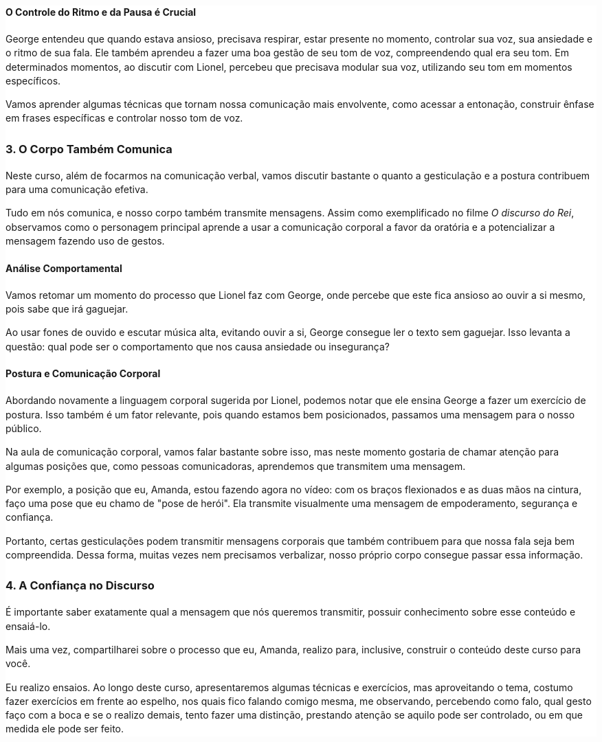 #### O Controle do Ritmo e da Pausa é Crucial

George entendeu que quando estava ansioso, precisava respirar, estar presente no momento, controlar sua voz, sua ansiedade e o ritmo de sua fala. Ele também aprendeu a fazer uma boa gestão de seu tom de voz, compreendendo qual era seu tom. Em determinados momentos, ao discutir com Lionel, percebeu que precisava modular sua voz, utilizando seu tom em momentos específicos.

Vamos aprender algumas técnicas que tornam nossa comunicação mais envolvente, como acessar a entonação, construir ênfase em frases específicas e controlar nosso tom de voz.

### 3\. O Corpo Também Comunica

Neste curso, além de focarmos na comunicação verbal, vamos discutir bastante o quanto a gesticulação e a postura contribuem para uma comunicação efetiva.

Tudo em nós comunica, e nosso corpo também transmite mensagens. Assim como exemplificado no filme *O discurso do Rei*, observamos como o personagem principal aprende a usar a comunicação corporal a favor da oratória e a potencializar a mensagem fazendo uso de gestos.

#### Análise Comportamental

Vamos retomar um momento do processo que Lionel faz com George, onde percebe que este fica ansioso ao ouvir a si mesmo, pois sabe que irá gaguejar.

Ao usar fones de ouvido e escutar música alta, evitando ouvir a si, George consegue ler o texto sem gaguejar. Isso levanta a questão: qual pode ser o comportamento que nos causa ansiedade ou insegurança?

#### Postura e Comunicação Corporal

Abordando novamente a linguagem corporal sugerida por Lionel, podemos notar que ele ensina George a fazer um exercício de postura. Isso também é um fator relevante, pois quando estamos bem posicionados, passamos uma mensagem para o nosso público.

Na aula de comunicação corporal, vamos falar bastante sobre isso, mas neste momento gostaria de chamar atenção para algumas posições que, como pessoas comunicadoras, aprendemos que transmitem uma mensagem.

Por exemplo, a posição que eu, Amanda, estou fazendo agora no vídeo: com os braços flexionados e as duas mãos na cintura, faço uma pose que eu chamo de "pose de herói". Ela transmite visualmente uma mensagem de empoderamento, segurança e confiança.

Portanto, certas gesticulações podem transmitir mensagens corporais que também contribuem para que nossa fala seja bem compreendida. Dessa forma, muitas vezes nem precisamos verbalizar, nosso próprio corpo consegue passar essa informação.

### 4\. A Confiança no Discurso

É importante saber exatamente qual a mensagem que nós queremos transmitir, possuir conhecimento sobre esse conteúdo e ensaiá-lo.

Mais uma vez, compartilharei sobre o processo que eu, Amanda, realizo para, inclusive, construir o conteúdo deste curso para você.

Eu realizo ensaios. Ao longo deste curso, apresentaremos algumas técnicas e exercícios, mas aproveitando o tema, costumo fazer exercícios em frente ao espelho, nos quais fico falando comigo mesma, me observando, percebendo como falo, qual gesto faço com a boca e se o realizo demais, tento fazer uma distinção, prestando atenção se aquilo pode ser controlado, ou em que medida ele pode ser feito.
